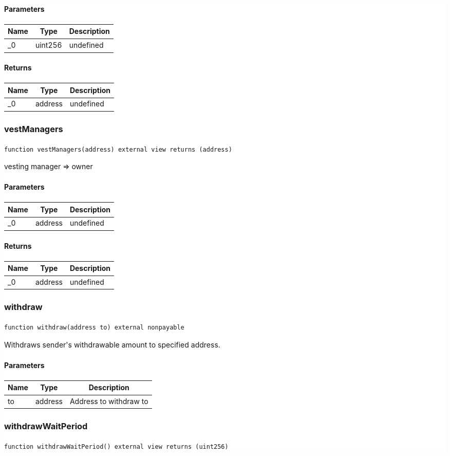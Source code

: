

#### Parameters

| Name | Type | Description |
|---|---|---|
| _0 | uint256 | undefined |

#### Returns

| Name | Type | Description |
|---|---|---|
| _0 | address | undefined |

### vestManagers

```solidity
function vestManagers(address) external view returns (address)
```

vesting manager =&gt; owner



#### Parameters

| Name | Type | Description |
|---|---|---|
| _0 | address | undefined |

#### Returns

| Name | Type | Description |
|---|---|---|
| _0 | address | undefined |

### withdraw

```solidity
function withdraw(address to) external nonpayable
```

Withdraws sender&#39;s withdrawable amount to specified address.



#### Parameters

| Name | Type | Description |
|---|---|---|
| to | address | Address to withdraw to |

### withdrawWaitPeriod

```solidity
function withdrawWaitPeriod() external view returns (uint256)
```
